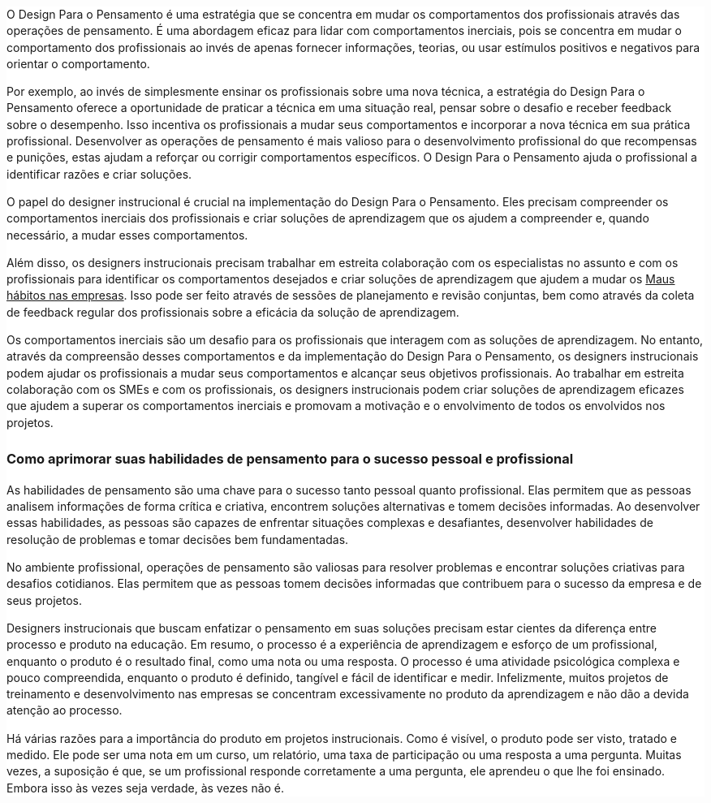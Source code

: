 O Design Para o Pensamento é uma estratégia que se concentra em mudar os comportamentos dos profissionais através das operações de pensamento. É uma abordagem eficaz para lidar com comportamentos inerciais, pois se concentra em mudar o comportamento dos profissionais ao invés de apenas fornecer informações, teorias, ou usar estímulos positivos e negativos para orientar o comportamento.

Por exemplo, ao invés de simplesmente ensinar os profissionais sobre uma nova técnica, a estratégia do Design Para o Pensamento oferece a oportunidade de praticar a técnica em uma situação real, pensar sobre o desafio e receber feedback sobre o desempenho. Isso incentiva os profissionais a mudar seus comportamentos e incorporar a nova técnica em sua prática profissional. Desenvolver as operações de pensamento é mais valioso para o desenvolvimento profissional do que recompensas e punições, estas ajudam a reforçar ou corrigir comportamentos específicos. O Design Para o Pensamento ajuda o profissional a identificar razões e criar soluções.

O papel do designer instrucional é crucial na implementação do Design Para o Pensamento. Eles precisam compreender os comportamentos inerciais dos profissionais e criar soluções de aprendizagem que os ajudem a compreender e, quando necessário, a mudar esses comportamentos. 

Além disso, os designers instrucionais precisam trabalhar em estreita colaboração com os especialistas no assunto e com os profissionais para identificar os comportamentos desejados e criar soluções de aprendizagem que ajudem a mudar os [Maus hábitos nas empresas](notes/Negocios/Maus%20hábitos%20nas%20empresas.md). Isso pode ser feito através de sessões de planejamento e revisão conjuntas, bem como através da coleta de feedback regular dos profissionais sobre a eficácia da solução de aprendizagem.

Os comportamentos inerciais são um desafio para os profissionais que interagem com as soluções de aprendizagem. No entanto, através da compreensão desses comportamentos e da implementação do Design Para o Pensamento, os designers instrucionais podem ajudar os profissionais a mudar seus comportamentos e alcançar seus objetivos profissionais. Ao trabalhar em estreita colaboração com os SMEs e com os profissionais, os designers instrucionais podem criar soluções de aprendizagem eficazes que ajudem a superar os comportamentos inerciais e promovam a motivação e o envolvimento de todos os envolvidos nos projetos.

### Como aprimorar suas habilidades de pensamento para o sucesso pessoal e profissional

As habilidades de pensamento são uma chave para o sucesso tanto pessoal quanto profissional. Elas permitem que as pessoas analisem informações de forma crítica e criativa, encontrem soluções alternativas e tomem decisões informadas. Ao desenvolver essas habilidades, as pessoas são capazes de enfrentar situações complexas e desafiantes, desenvolver habilidades de resolução de problemas e tomar decisões bem fundamentadas.

No ambiente profissional, operações de pensamento são valiosas para resolver problemas e encontrar soluções criativas para desafios cotidianos. Elas permitem que as pessoas tomem decisões informadas que contribuem para o sucesso da empresa e de seus projetos.

Designers instrucionais que buscam enfatizar o pensamento em suas soluções precisam estar cientes da diferença entre processo e produto na educação. Em resumo, o processo é a experiência de aprendizagem e esforço de um profissional, enquanto o produto é o resultado final, como uma nota ou uma resposta. O processo é uma atividade psicológica complexa e pouco compreendida, enquanto o produto é definido, tangível e fácil de identificar e medir. Infelizmente, muitos projetos de treinamento e desenvolvimento nas empresas se concentram excessivamente no produto da aprendizagem e não dão a devida atenção ao processo.

Há várias razões para a importância do produto em projetos instrucionais. Como é visível, o produto pode ser visto, tratado e medido. Ele pode ser uma nota em um curso, um relatório, uma taxa de participação ou uma resposta a uma pergunta. Muitas vezes, a suposição é que, se um profissional responde corretamente a uma pergunta, ele aprendeu o que lhe foi ensinado. Embora isso às vezes seja verdade, às vezes não é.
